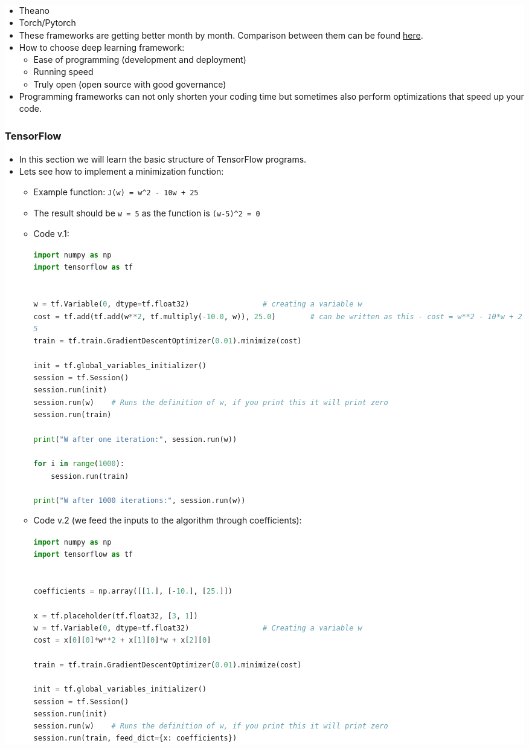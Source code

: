   - Theano
  - Torch/Pytorch
- These frameworks are getting better month by month. Comparison between them can be found [here](https://en.wikipedia.org/wiki/Comparison_of_deep_learning_software).
- How to choose deep learning framework:
  - Ease of programming (development and deployment)
  - Running speed
  - Truly open (open source with good governance)
- Programming frameworks can not only shorten your coding time but sometimes also perform optimizations that speed up your code.

### TensorFlow

- In this section we will learn the basic structure of TensorFlow programs.
- Lets see how to implement a minimization function:
  - Example function: `J(w) = w^2 - 10w + 25`
  - The result should be `w = 5` as the function is `(w-5)^2 = 0`
  - Code v.1:
    ```python
    import numpy as np
    import tensorflow as tf
    
    
    w = tf.Variable(0, dtype=tf.float32)                 # creating a variable w
    cost = tf.add(tf.add(w**2, tf.multiply(-10.0, w)), 25.0)        # can be written as this - cost = w**2 - 10*w + 25
    train = tf.train.GradientDescentOptimizer(0.01).minimize(cost)

    init = tf.global_variables_initializer()
    session = tf.Session()
    session.run(init)
    session.run(w)    # Runs the definition of w, if you print this it will print zero
    session.run(train)

    print("W after one iteration:", session.run(w))

    for i in range(1000):
    	session.run(train)

    print("W after 1000 iterations:", session.run(w))
    ```
  - Code v.2 (we feed the inputs to the algorithm through coefficients):

    ```python
    import numpy as np
    import tensorflow as tf
    
    
    coefficients = np.array([[1.], [-10.], [25.]])

    x = tf.placeholder(tf.float32, [3, 1])
    w = tf.Variable(0, dtype=tf.float32)                 # Creating a variable w
    cost = x[0][0]*w**2 + x[1][0]*w + x[2][0]

    train = tf.train.GradientDescentOptimizer(0.01).minimize(cost)

    init = tf.global_variables_initializer()
    session = tf.Session()
    session.run(init)
    session.run(w)    # Runs the definition of w, if you print this it will print zero
    session.run(train, feed_dict={x: coefficients})
